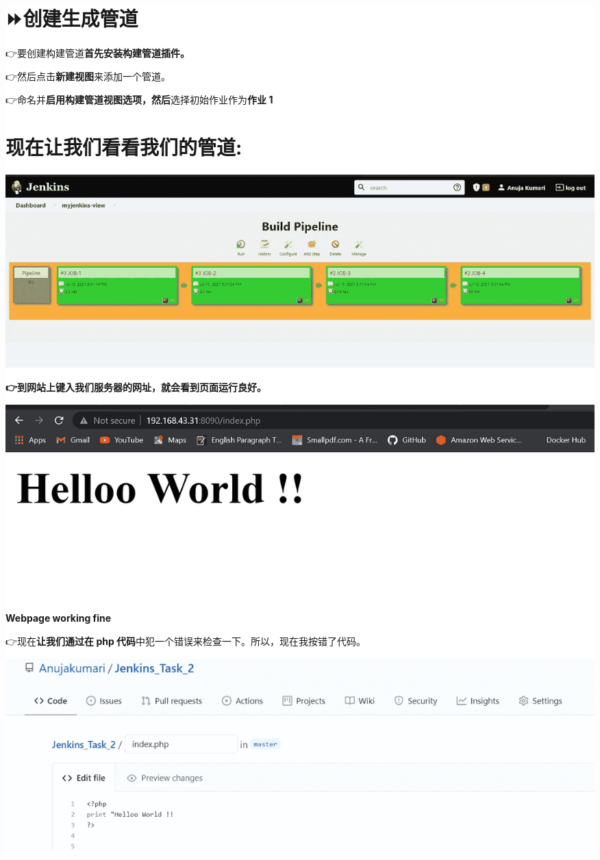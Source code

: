 # ⏩创建生成管道

👉要创建构建管道**首先安装构建管道插件。**

👉然后点击**新建视图**来添加一个管道。

👉命名并**启用构建管道视图选项，然后**选择初始作业作为**作业 1**

# 现在让我们看看我们的管道:

![](img/aaab675c3bc902e34a38cc84ec280a61.png)

**👉到网站上键入我们服务器的网址，就会看到页面运行良好。**

![](img/4492123463dcc328adf47b6aa0b2cf28.png)

**Webpage working fine**

👉现在**让我们通过在 php 代码**中犯一个错误来检查一下。所以，现在我按错了代码。

![](img/086429c6982d9dbf515133b283131813.png)